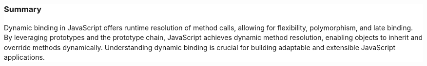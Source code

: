 ### Summary

Dynamic binding in JavaScript offers runtime resolution of method calls, allowing for flexibility, polymorphism, and late binding. By leveraging prototypes and the prototype chain, JavaScript achieves dynamic method resolution, enabling objects to inherit and override methods dynamically. Understanding dynamic binding is crucial for building adaptable and extensible JavaScript applications.
